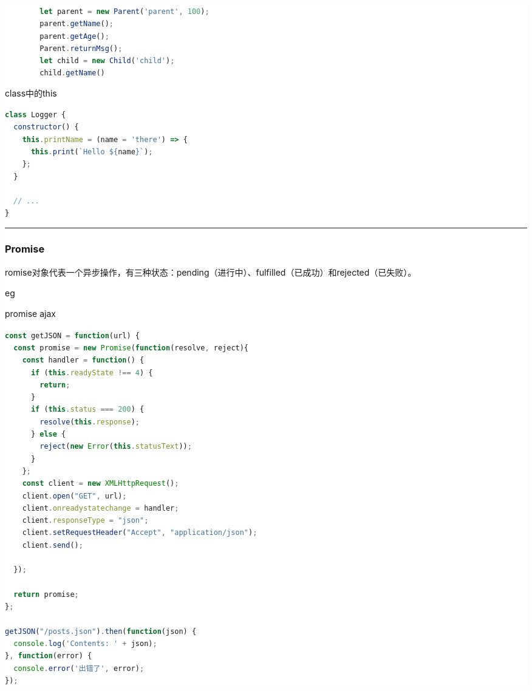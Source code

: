 ```js
        let parent = new Parent('parent', 100);
        parent.getName();
        parent.getAge();
        Parent.returnMsg();
        let child = new Child('child');
        child.getName()
```

class中的this
```js
class Logger {
  constructor() {
    this.printName = (name = 'there') => {
      this.print(`Hello ${name}`);
    };
  }

  // ...
}
```
---------------------------------------------------------------------------------------

### Promise

romise对象代表一个异步操作，有三种状态：pending（进行中）、fulfilled（已成功）和rejected（已失败）。

eg

promise ajax

```js
const getJSON = function(url) {
  const promise = new Promise(function(resolve, reject){
    const handler = function() {
      if (this.readyState !== 4) {
        return;
      }
      if (this.status === 200) {
        resolve(this.response);
      } else {
        reject(new Error(this.statusText));
      }
    };
    const client = new XMLHttpRequest();
    client.open("GET", url);
    client.onreadystatechange = handler;
    client.responseType = "json";
    client.setRequestHeader("Accept", "application/json");
    client.send();

  });

  return promise;
};

getJSON("/posts.json").then(function(json) {
  console.log('Contents: ' + json);
}, function(error) {
  console.error('出错了', error);
});
```
